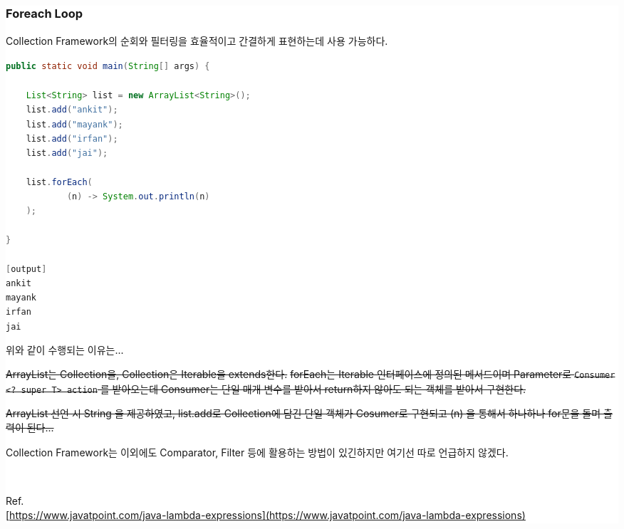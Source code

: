 

### Foreach Loop

Collection Framework의 순회와 필터링을 효율적이고 간결하게 표현하는데 사용 가능하다.
``` java
public static void main(String[] args) {  
  
    List<String> list = new ArrayList<String>();  
    list.add("ankit");  
    list.add("mayank");  
    list.add("irfan");  
    list.add("jai");  
  
    list.forEach(  
            (n) -> System.out.println(n)  
    );  
  
}

[output]
ankit
mayank
irfan
jai
```
위와 같이 수행되는 이유는...

~~ArrayList는 Collection을, Collection은 Iterable을 extends한다.~~
~~forEach는 Iterable 인터페이스에 정의된 메서드이며 Parameter로 `Consumer<? super T> action` 를 받아오는데 Consumer는 단일 매개 변수를 받아서 return하지 않아도 되는 객체를 받아서 구현한다.~~

~~ArrayList 선언 시 String 을 제공하였고, list.add로 Collection에 담긴 단일 객체가 Cosumer로 구현되고 (n) 을 통해서 하나하나 for문을 돌며 출력이 된다...~~

Collection Framework는 이외에도 Comparator, Filter 등에 활용하는 방법이 있긴하지만 여기선 따로 언급하지 않겠다.

<br/>

Ref.  
[https://www.javatpoint.com/java-lambda-expressions](https://www.javatpoint.com/java-lambda-expressions)


